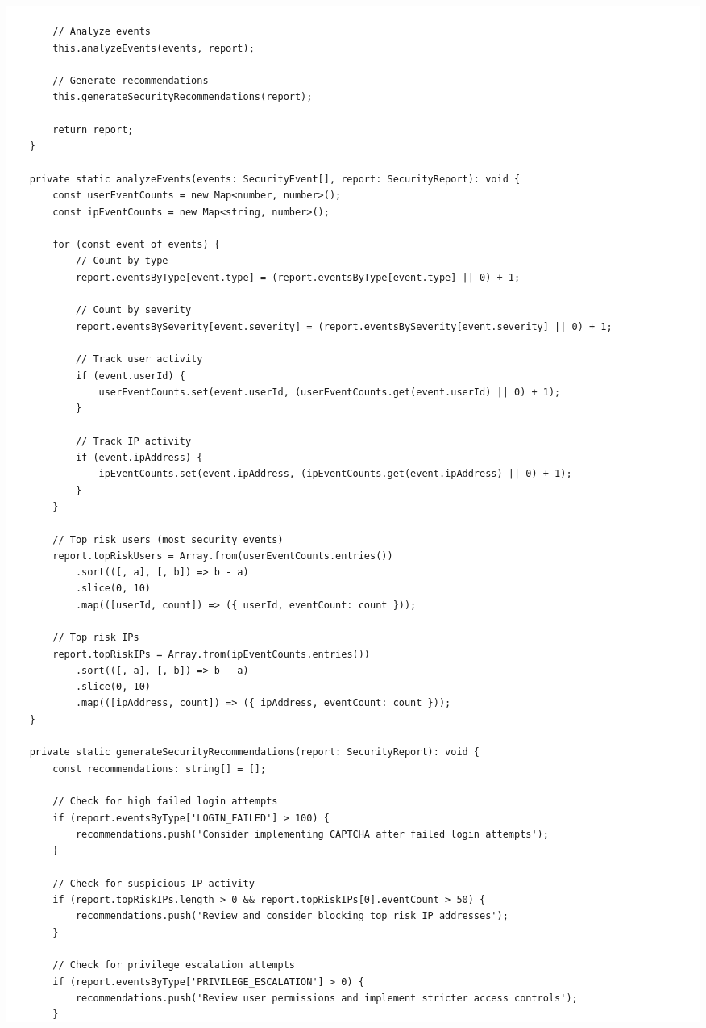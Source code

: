 ```
        
        // Analyze events
        this.analyzeEvents(events, report);
        
        // Generate recommendations
        this.generateSecurityRecommendations(report);
        
        return report;
    }
    
    private static analyzeEvents(events: SecurityEvent[], report: SecurityReport): void {
        const userEventCounts = new Map<number, number>();
        const ipEventCounts = new Map<string, number>();
        
        for (const event of events) {
            // Count by type
            report.eventsByType[event.type] = (report.eventsByType[event.type] || 0) + 1;
            
            // Count by severity
            report.eventsBySeverity[event.severity] = (report.eventsBySeverity[event.severity] || 0) + 1;
            
            // Track user activity
            if (event.userId) {
                userEventCounts.set(event.userId, (userEventCounts.get(event.userId) || 0) + 1);
            }
            
            // Track IP activity
            if (event.ipAddress) {
                ipEventCounts.set(event.ipAddress, (ipEventCounts.get(event.ipAddress) || 0) + 1);
            }
        }
        
        // Top risk users (most security events)
        report.topRiskUsers = Array.from(userEventCounts.entries())
            .sort(([, a], [, b]) => b - a)
            .slice(0, 10)
            .map(([userId, count]) => ({ userId, eventCount: count }));
        
        // Top risk IPs
        report.topRiskIPs = Array.from(ipEventCounts.entries())
            .sort(([, a], [, b]) => b - a)
            .slice(0, 10)
            .map(([ipAddress, count]) => ({ ipAddress, eventCount: count }));
    }
    
    private static generateSecurityRecommendations(report: SecurityReport): void {
        const recommendations: string[] = [];
        
        // Check for high failed login attempts
        if (report.eventsByType['LOGIN_FAILED'] > 100) {
            recommendations.push('Consider implementing CAPTCHA after failed login attempts');
        }
        
        // Check for suspicious IP activity
        if (report.topRiskIPs.length > 0 && report.topRiskIPs[0].eventCount > 50) {
            recommendations.push('Review and consider blocking top risk IP addresses');
        }
        
        // Check for privilege escalation attempts
        if (report.eventsByType['PRIVILEGE_ESCALATION'] > 0) {
            recommendations.push('Review user permissions and implement stricter access controls');
        }
```